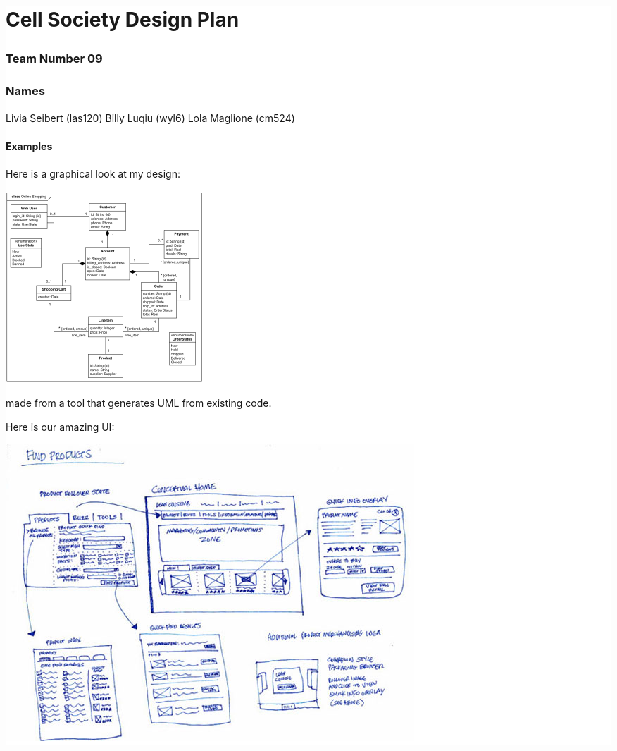 # Cell Society Design Plan
### Team Number 09
### Names
Livia Seibert (las120)
Billy Luqiu (wyl6)
Lola Maglione (cm524)

#### Examples

Here is a graphical look at my design:

![This is cool, too bad you can't see it](online-shopping-uml-example.png "An initial UI")

made from [a tool that generates UML from existing code](http://staruml.io/).


Here is our amazing UI:

![This is cool, too bad you can't see it](29-sketched-ui-wireframe.jpg "An alternate design")
